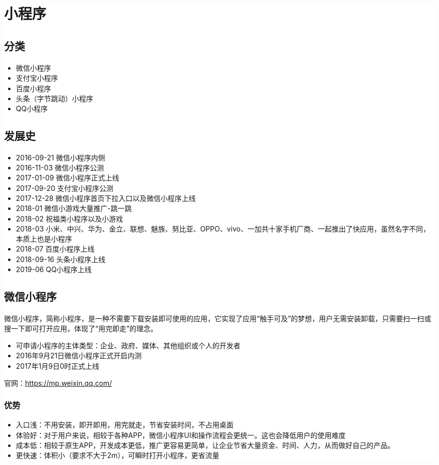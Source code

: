 # 小程序

## 分类
* 微信小程序
* 支付宝小程序
* 百度小程序
* 头条（字节跳动）小程序
* QQ小程序

## 发展史
* 2016-09-21	微信小程序内侧
* 2016-11-03	微信小程序公测
* 2017-01-09	微信小程序正式上线
* 2017-09-20	支付宝小程序公测
* 2017-12-28	微信小程序首页下拉入口以及微信小程序上线
* 2018-01	微信小游戏大量推广-跳一跳
* 2018-02	祝福类小程序以及小游戏
* 2018-03	小米、中兴、华为、金立、联想、魅族、努比亚、OPPO、vivo、一加共十家手机厂商、一起推出了快应用，虽然名字不同，本质上也是小程序
* 2018-07	百度小程序上线
* 2018-09-16	头条小程序上线
* 2019-06	QQ小程序上线

## 微信小程序

微信小程序，简称小程序，是一种不需要下载安装即可使用的应用，它实现了应用“触手可及”的梦想，用户无需安装卸载，只需要扫一扫或搜一下即可打开应用，体现了“用完即走”的理念。

* 可申请小程序的主体类型：企业、政府、媒体、其他组织或个人的开发者
* 2016年9月21日微信小程序正式开启内测
* 2017年1月9日0时正式上线

官网：https://mp.weixin.qq.com/

### 优势

* 入口浅：不用安装，即开即用，用完就走，节省安装时间，不占用桌面
* 体验好：对于用户来说，相较于各种APP，微信小程序UI和操作流程会更统一。这也会降低用户的使用难度
* 成本低：相较于原生APP，开发成本更低，推广更容易更简单，让企业节省大量资金、时间、人力，从而做好自己的产品。
* 更快速：体积小（要求不大于2m），可瞬时打开小程序，更省流量
